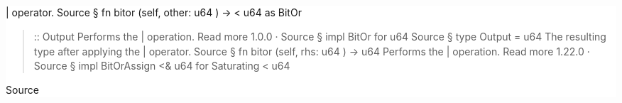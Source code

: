 |
operator.
Source
§
fn
bitor
(self, other:
u64
) -> <
u64
as
BitOr
>::
Output
Performs the
|
operation.
Read more
1.0.0
·
Source
§
impl
BitOr
for
u64
Source
§
type
Output
=
u64
The resulting type after applying the
|
operator.
Source
§
fn
bitor
(self, rhs:
u64
) ->
u64
Performs the
|
operation.
Read more
1.22.0
·
Source
§
impl
BitOrAssign
<&
u64
> for
Saturating
<
u64
>
Source